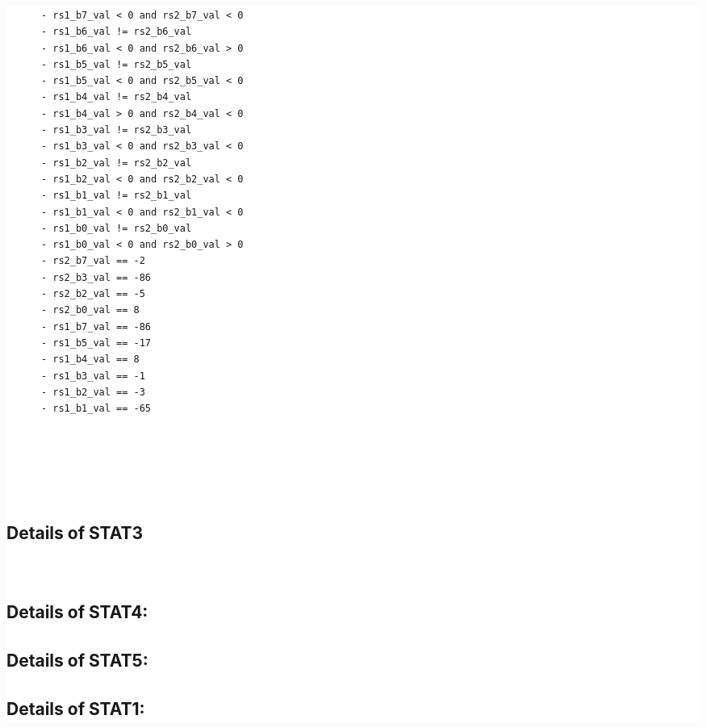 ```
      - rs1_b7_val < 0 and rs2_b7_val < 0
      - rs1_b6_val != rs2_b6_val
      - rs1_b6_val < 0 and rs2_b6_val > 0
      - rs1_b5_val != rs2_b5_val
      - rs1_b5_val < 0 and rs2_b5_val < 0
      - rs1_b4_val != rs2_b4_val
      - rs1_b4_val > 0 and rs2_b4_val < 0
      - rs1_b3_val != rs2_b3_val
      - rs1_b3_val < 0 and rs2_b3_val < 0
      - rs1_b2_val != rs2_b2_val
      - rs1_b2_val < 0 and rs2_b2_val < 0
      - rs1_b1_val != rs2_b1_val
      - rs1_b1_val < 0 and rs2_b1_val < 0
      - rs1_b0_val != rs2_b0_val
      - rs1_b0_val < 0 and rs2_b0_val > 0
      - rs2_b7_val == -2
      - rs2_b3_val == -86
      - rs2_b2_val == -5
      - rs2_b0_val == 8
      - rs1_b7_val == -86
      - rs1_b5_val == -17
      - rs1_b4_val == 8
      - rs1_b3_val == -1
      - rs1_b2_val == -3
      - rs1_b1_val == -65






```

## Details of STAT3

```


```

## Details of STAT4:

```

```

## Details of STAT5:



## Details of STAT1:
